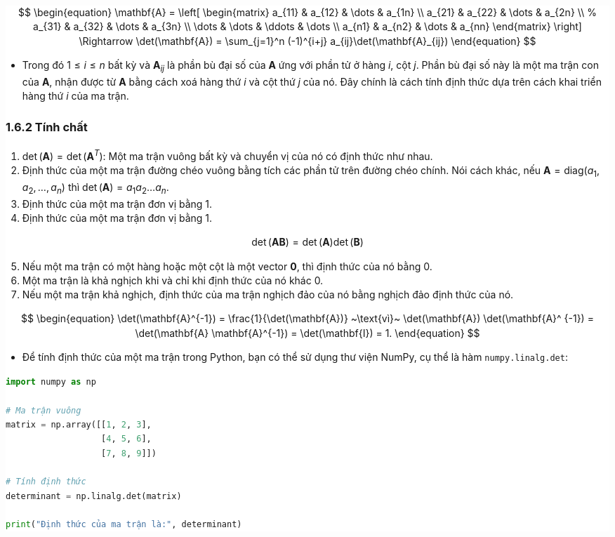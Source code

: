 $$
\begin{equation}
    \mathbf{A} = \left[
\begin{matrix}
    a_{11} & a_{12} & \dots & a_{1n} \\
    a_{21} & a_{22} & \dots & a_{2n} \\
    % a_{31} & a_{32} & \dots & a_{3n} \\
    \dots & \dots & \ddots & \dots \\
    a_{n1} & a_{n2} & \dots & a_{nn}
\end{matrix}
\right] \Rightarrow \det(\mathbf{A}) = \sum_{j=1}^n (-1)^{i+j} a_{ij}\det(\mathbf{A}_{ij})
\end{equation}
$$

- Trong đó $1 \leq i \leq n$ bất kỳ và $\mathbf{A}_{ij}$ là phần bù đại số của $\mathbf{A}$ ứng với phần tử ở hàng $i$, cột $j$. Phần bù đại số này là một ma trận con của $\mathbf{A}$, nhận được từ $\mathbf{A}$ bằng cách xoá hàng thứ $i$ và cột thứ $j$ của nó. Đây chính là cách tính định thức dựa trên cách khai triển hàng thứ $i$ của ma trận.

### 1.6.2 Tính chất

1.  $\det(\mathbf{A}) = \det(\mathbf{A}^T)$: Một ma trận vuông bất kỳ và chuyển vị của nó có định thức như nhau.
2. Định thức của một ma trận đường chéo vuông bằng tích các phần tử trên đường chéo chính. Nói cách khác, nếu $\mathbf{A} = \text{diag}(a_1, a_2, \dots, a_n)$ thì $\det(\mathbf{A}) = a_1a_2\dots a_n$.
3. Định thức của một ma trận đơn vị bằng 1.
4. Định thức của một ma trận đơn vị bằng 1.

$$
 \det(\mathbf{A}\mathbf{B}) = \det(\mathbf{A}) \det(\mathbf{B})
$$

5. Nếu một ma trận có một hàng hoặc một cột là một vector $\mathbf{0}$, thì định thức của nó bằng 0.
6. Một ma trận là khả nghịch khi và chỉ khi định thức của nó khác 0.
7. Nếu một ma trận khả nghịch, định thức của ma trận nghịch đảo của nó bằng nghịch đảo định thức của nó.

$$
\begin{equation}
    \det(\mathbf{A}^{-1})    = \frac{1}{\det(\mathbf{A})} ~\text{vì}~ \det(\mathbf{A}) \det(\mathbf{A}^
    {-1}) = \det(\mathbf{A} \mathbf{A}^{-1}) = \det(\mathbf{I}) = 1.
\end{equation}
$$

- Để tính định thức của một ma trận trong Python, bạn có thể sử dụng thư viện NumPy, cụ thể là hàm `numpy.linalg.det`:

```python
import numpy as np

# Ma trận vuông
matrix = np.array([[1, 2, 3],
                   [4, 5, 6],
                   [7, 8, 9]])

# Tính định thức
determinant = np.linalg.det(matrix)

print("Định thức của ma trận là:", determinant)

```
